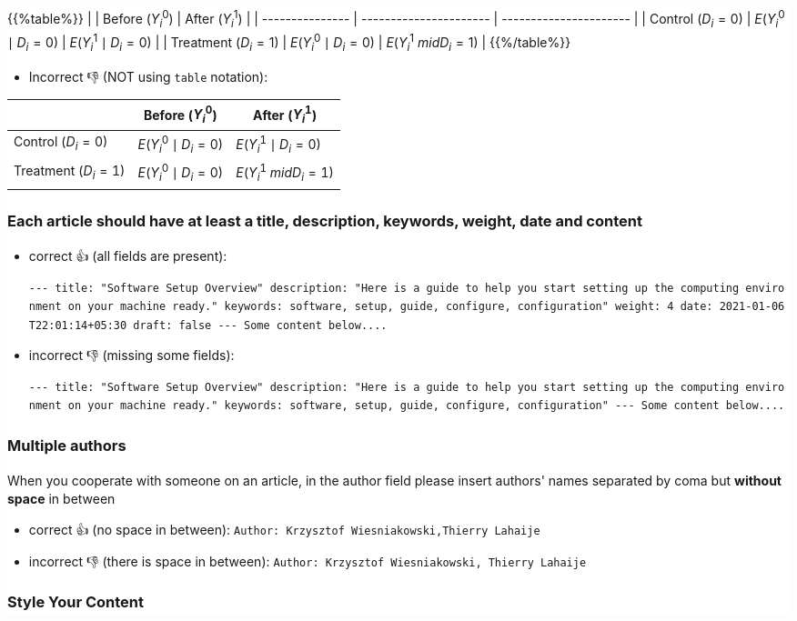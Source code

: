 {{%table%}}
|                 | Before ($Y_i^0$)     | After ($Y_i^1$)     |
| --------------- | ---------------------- | ---------------------- |
| Control ($D_i = 0$)    | $E(Y_i^0 \mid D_i = 0)$   | $E(Y_i^1 \mid D_i = 0)$   |
| Treatment ($D_i=1$)    | $E(Y_i^0 \mid D_i = 0)$   | $E(Y_i^1 \ mid D_i = 1)$    |
{{%/table%}}
    
- Incorrect 👎 (NOT using $\texttt{table}$ notation):  

|                 | Before ($Y_i^0$)     | After ($Y_i^1$)     |
| --------------- | ---------------------- | ---------------------- |
| Control ($D_i = 0$)    | $E(Y_i^0 \mid D_i = 0)$   | $E(Y_i^1 \mid D_i = 0)$   |
| Treatment ($D_i=1$)    | $E(Y_i^0 \mid D_i = 0)$   | $E(Y_i^1 \ mid D_i = 1)$    |
 
### Each article should have at least a title, description, keywords, weight, date and content

- correct 👍 (all fields are present):

  `---
                      title: "Software Setup Overview"
                      description: "Here is a guide to help you start setting up the computing environment on your machine ready."
                      keywords: software, setup, guide, configure, configuration"
                      weight: 4
                      date: 2021-01-06T22:01:14+05:30
                      draft: false
                      ---
                      Some content below....`


- incorrect 👎 (missing some fields):

  `---
                      title: "Software Setup Overview"
                      description: "Here is a guide to help you start setting up the computing environment on your machine ready."
                      keywords: software, setup, guide, configure, configuration"
                      ---
                      Some content below....`


### Multiple authors 
When you cooperate with someone on an article, in the author field please insert authors' names separated by coma but **without space** in between 

- correct 👍  (no space in between): `Author: Krzysztof Wiesniakowski,Thierry Lahaije`

- incorrect 👎 (there is space in between): `Author: Krzysztof Wiesniakowski, Thierry Lahaije`

### Style Your Content
